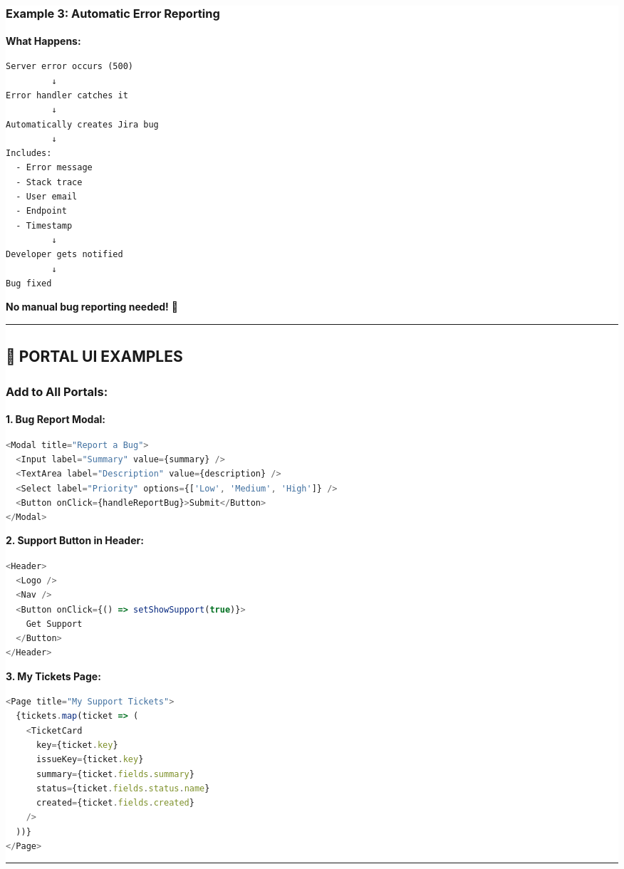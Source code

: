### **Example 3: Automatic Error Reporting**

**What Happens:**
```
Server error occurs (500)
         ↓
Error handler catches it
         ↓
Automatically creates Jira bug
         ↓
Includes:
  - Error message
  - Stack trace
  - User email
  - Endpoint
  - Timestamp
         ↓
Developer gets notified
         ↓
Bug fixed
```

**No manual bug reporting needed!** 🎉

---

## 📱 **PORTAL UI EXAMPLES**

### **Add to All Portals:**

**1. Bug Report Modal:**
```typescript
<Modal title="Report a Bug">
  <Input label="Summary" value={summary} />
  <TextArea label="Description" value={description} />
  <Select label="Priority" options={['Low', 'Medium', 'High']} />
  <Button onClick={handleReportBug}>Submit</Button>
</Modal>
```

**2. Support Button in Header:**
```typescript
<Header>
  <Logo />
  <Nav />
  <Button onClick={() => setShowSupport(true)}>
    Get Support
  </Button>
</Header>
```

**3. My Tickets Page:**
```typescript
<Page title="My Support Tickets">
  {tickets.map(ticket => (
    <TicketCard
      key={ticket.key}
      issueKey={ticket.key}
      summary={ticket.fields.summary}
      status={ticket.fields.status.name}
      created={ticket.fields.created}
    />
  ))}
</Page>
```

---